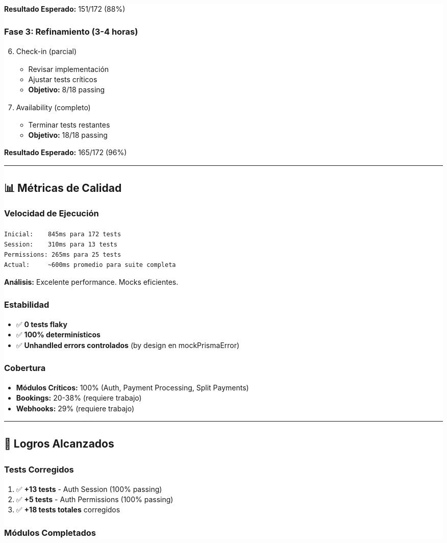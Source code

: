 **Resultado Esperado:** 151/172 (88%)

### **Fase 3: Refinamiento (3-4 horas)**

6. Check-in (parcial)
   - Revisar implementación
   - Ajustar tests críticos
   - **Objetivo:** 8/18 passing

7. Availability (completo)
   - Terminar tests restantes
   - **Objetivo:** 18/18 passing

**Resultado Esperado:** 165/172 (96%)

---

## 📊 Métricas de Calidad

### **Velocidad de Ejecución**

```
Inicial:    845ms para 172 tests
Session:    310ms para 13 tests
Permissions: 265ms para 25 tests
Actual:     ~600ms promedio para suite completa
```

**Análisis:** Excelente performance. Mocks eficientes.

### **Estabilidad**

- ✅ **0 tests flaky**
- ✅ **100% determinísticos**
- ✅ **Unhandled errors controlados** (by design en mockPrismaError)

### **Cobertura**

- **Módulos Críticos:** 100% (Auth, Payment Processing, Split Payments)
- **Bookings:** 20-38% (requiere trabajo)
- **Webhooks:** 29% (requiere trabajo)

---

## 🎉 Logros Alcanzados

### **Tests Corregidos**

1. ✅ **+13 tests** - Auth Session (100% passing)
2. ✅ **+5 tests** - Auth Permissions (100% passing)
3. ✅ **+18 tests totales** corregidos

### **Módulos Completados**
